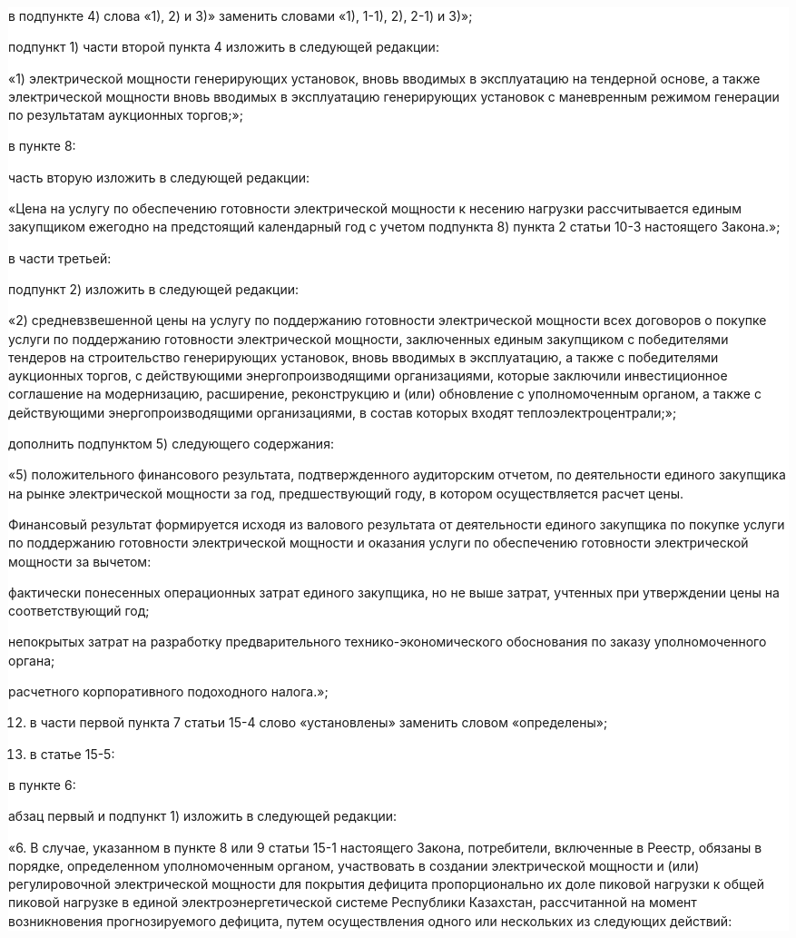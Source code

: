 в подпункте 4) слова «1), 2) и 3)» заменить словами «1), 1-1), 2), 2-1) и 3)»;

подпункт 1) части второй пункта 4 изложить в следующей редакции:

«1) электрической мощности генерирующих установок, вновь вводимых в эксплуатацию на тендерной основе, а также электрической мощности вновь вводимых в эксплуатацию генерирующих установок с маневренным режимом генерации по результатам аукционных торгов;»;

в пункте 8:

часть вторую изложить в следующей редакции:

«Цена на услугу по обеспечению готовности электрической мощности к несению нагрузки рассчитывается единым закупщиком ежегодно на предстоящий календарный год с учетом подпункта 8) пункта 2 статьи 10-3 настоящего Закона.»;

в части третьей:

подпункт 2) изложить в следующей редакции:

«2) средневзвешенной цены на услугу по поддержанию готовности электрической мощности всех договоров о покупке услуги по поддержанию готовности электрической мощности, заключенных единым закупщиком с победителями тендеров на строительство генерирующих установок, вновь вводимых в эксплуатацию, а также с победителями аукционных торгов, с действующими энергопроизводящими организациями, которые заключили инвестиционное соглашение на модернизацию, расширение, реконструкцию и (или) обновление с уполномоченным органом, а также с действующими энергопроизводящими организациями, в состав которых входят теплоэлектроцентрали;»;

дополнить подпунктом 5) следующего содержания:

«5) положительного финансового результата, подтвержденного аудиторским отчетом, по деятельности единого закупщика на рынке электрической мощности за год, предшествующий году, в котором осуществляется расчет цены.

Финансовый результат формируется исходя из валового результата от деятельности единого закупщика по покупке услуги по поддержанию готовности электрической мощности и оказания услуги по обеспечению готовности электрической мощности за вычетом:

фактически понесенных операционных затрат единого закупщика, но не выше затрат, учтенных при утверждении цены на соответствующий год;

непокрытых затрат на разработку предварительного технико-экономического обоснования по заказу уполномоченного органа;

расчетного корпоративного подоходного налога.»;

12) в части первой пункта 7 статьи 15-4 слово «установлены» заменить словом «определены»;

13) в статье 15-5:

в пункте 6:

абзац первый и подпункт 1) изложить в следующей редакции:

«6. В случае, указанном в пункте 8 или 9 статьи 15-1 настоящего Закона, потребители, включенные в Реестр, обязаны в порядке, определенном уполномоченным органом, участвовать в создании электрической мощности и (или) регулировочной электрической мощности для покрытия дефицита пропорционально их доле пиковой нагрузки к общей пиковой нагрузке в единой электроэнергетической системе Республики Казахстан, рассчитанной на момент возникновения прогнозируемого дефицита, путем осуществления одного или нескольких из следующих действий:
